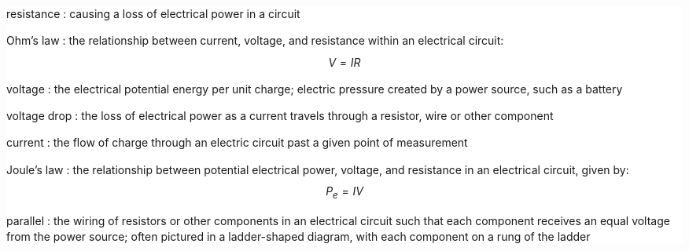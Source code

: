resistance
: causing a loss of electrical power in a circuit

Ohm’s law
: the relationship between current, voltage, and resistance within an electrical
circuit:
$$V=IR $$

voltage
: the electrical potential energy per unit charge; electric pressure created by
a power source, such as a battery

voltage drop
: the loss of electrical power as a current travels through a resistor, wire or
other component

current
: the flow of charge through an electric circuit past a given point of
measurement

Joule’s law
: the relationship between potential electrical power, voltage, and resistance
in an electrical circuit, given by:
$${P}_{e}=IV $$

parallel
: the wiring of resistors or other components in an electrical circuit such that
each component receives an equal voltage from the power source; often pictured
in a ladder-shaped diagram, with each component on a rung of the ladder

</div>
